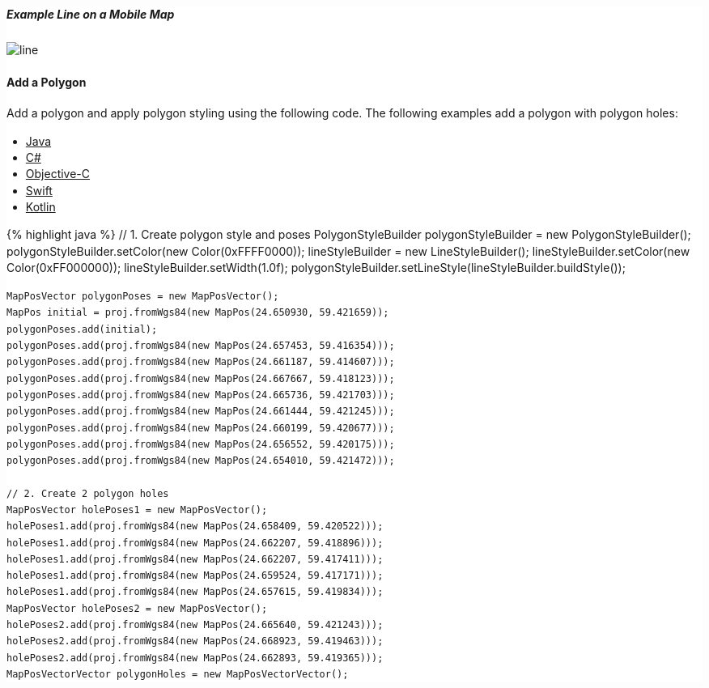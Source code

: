 </div>

##### Example Line on a Mobile Map

![line](https://raw.githubusercontent.com/CartoDB/mobile-dotnet-samples/master/images/line.png)

#### Add a Polygon

Add a polygon and apply polygon styling using the following code. The following examples add a polygon with polygon holes:

<div class="js-TabPanes">
  <ul class="Tabs">
    <li class="Tab js-Tabpanes-navItem--lang is-active">
      <a href="#/0" class="js-Tabpanes-navLink--lang js-Tabpanes-navLink--lang--java">Java</a>
    </li>
    <li class="Tab js-Tabpanes-navItem--lang">
      <a href="#/1" class="js-Tabpanes-navLink--lang js-Tabpanes-navLink--lang--csharp">C#</a>
    </li>
    <li class="Tab js-Tabpanes-navItem--lang">
      <a href="#/2" class="js-Tabpanes-navLink--lang js-Tabpanes-navLink--lang--objective-c">Objective-C</a>
    </li>
    <li class="Tab js-Tabpanes-navItem--lang">
      <a href="#/3" class="js-Tabpanes-navLink--lang js-Tabpanes-navLink--lang--swift">Swift</a>
    </li>
    <li class="Tab js-Tabpanes-navItem--lang">
      <a href="#/3" class="js-Tabpanes-navLink--lang js-Tabpanes-navLink--lang--kotlin">Kotlin</a>
    </li>
  </ul>

  <div class="Carousel-item js-Tabpanes-item--lang js-Tabpanes-item--lang--java is-active">
    {% highlight java %}
    // 1. Create polygon style and poses
    PolygonStyleBuilder polygonStyleBuilder = new PolygonStyleBuilder();
    polygonStyleBuilder.setColor(new Color(0xFFFF0000));
    lineStyleBuilder = new LineStyleBuilder();
    lineStyleBuilder.setColor(new Color(0xFF000000));
    lineStyleBuilder.setWidth(1.0f);
    polygonStyleBuilder.setLineStyle(lineStyleBuilder.buildStyle());

    MapPosVector polygonPoses = new MapPosVector();
    MapPos initial = proj.fromWgs84(new MapPos(24.650930, 59.421659));
    polygonPoses.add(initial);
    polygonPoses.add(proj.fromWgs84(new MapPos(24.657453, 59.416354)));
    polygonPoses.add(proj.fromWgs84(new MapPos(24.661187, 59.414607)));
    polygonPoses.add(proj.fromWgs84(new MapPos(24.667667, 59.418123)));
    polygonPoses.add(proj.fromWgs84(new MapPos(24.665736, 59.421703)));
    polygonPoses.add(proj.fromWgs84(new MapPos(24.661444, 59.421245)));
    polygonPoses.add(proj.fromWgs84(new MapPos(24.660199, 59.420677)));
    polygonPoses.add(proj.fromWgs84(new MapPos(24.656552, 59.420175)));
    polygonPoses.add(proj.fromWgs84(new MapPos(24.654010, 59.421472)));

    // 2. Create 2 polygon holes
    MapPosVector holePoses1 = new MapPosVector();
    holePoses1.add(proj.fromWgs84(new MapPos(24.658409, 59.420522)));
    holePoses1.add(proj.fromWgs84(new MapPos(24.662207, 59.418896)));
    holePoses1.add(proj.fromWgs84(new MapPos(24.662207, 59.417411)));
    holePoses1.add(proj.fromWgs84(new MapPos(24.659524, 59.417171)));
    holePoses1.add(proj.fromWgs84(new MapPos(24.657615, 59.419834)));
    MapPosVector holePoses2 = new MapPosVector();
    holePoses2.add(proj.fromWgs84(new MapPos(24.665640, 59.421243)));
    holePoses2.add(proj.fromWgs84(new MapPos(24.668923, 59.419463)));
    holePoses2.add(proj.fromWgs84(new MapPos(24.662893, 59.419365)));
    MapPosVectorVector polygonHoles = new MapPosVectorVector();
